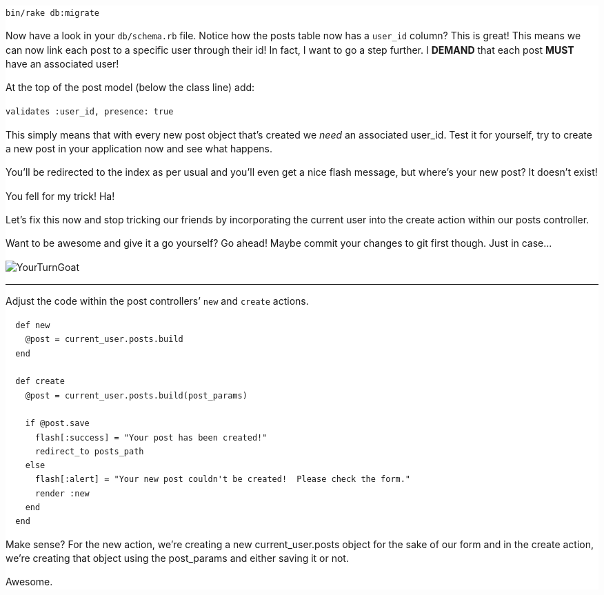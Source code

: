 ```language-terminal
bin/rake db:migrate
```

Now have a look in your ```db/schema.rb``` file.  Notice how the posts table now has a ```user_id``` column?  This is great!  This means we can now link each post to a specific user through their id!  In fact, I want to go a step further.  I **DEMAND** that each post **MUST** have an associated user!  

At the top of the post model (below the class line) add:

```language-ruby
validates :user_id, presence: true
```

This simply means that with every new post object that’s created we *need* an associated user_id.  Test it for yourself, try to create a new post in your application now and see what happens.

You’ll be redirected to the index as per usual and you’ll even get a nice flash message, but where’s your new post?  It doesn’t exist!  

You fell for my trick! Ha!

Let’s fix this now and stop tricking our friends by incorporating the current user into the create action within our posts controller.  

Want to be awesome and give it a go yourself?  Go ahead!  Maybe commit your changes to git first though.  Just in case...

 ![YourTurnGoat](https://raw.githubusercontent.com/benwalks/Lets-Build-Instagram-Free-Book/master/YourTurnGoat.png)

___
Adjust the code within the post controllers’ ```new``` and ```create``` actions.

```language-ruby
  def new
    @post = current_user.posts.build
  end

  def create
    @post = current_user.posts.build(post_params)

    if @post.save
      flash[:success] = "Your post has been created!"
      redirect_to posts_path
    else
      flash[:alert] = "Your new post couldn't be created!  Please check the form."
      render :new
    end
  end
```

Make sense?  For the new action, we’re creating a new current_user.posts object for the sake of our form and in the create action, we’re creating that object using the post\_params and either saving it or not.

Awesome.
